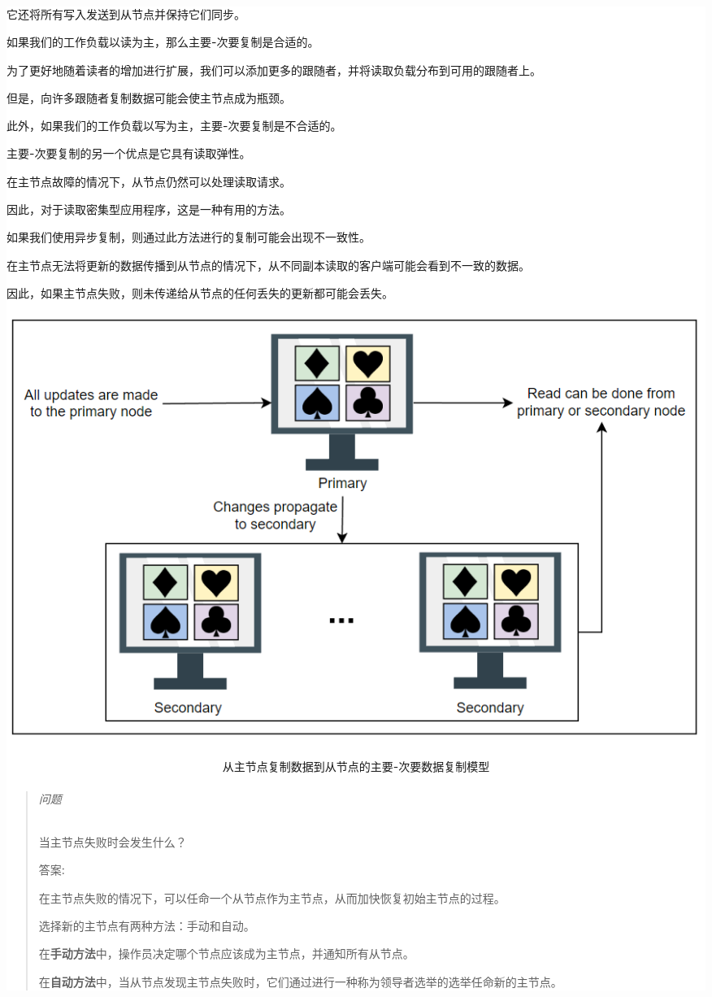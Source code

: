 它还将所有写入发送到从节点并保持它们同步。

如果我们的工作负载以读为主，那么主要-次要复制是合适的。

为了更好地随着读者的增加进行扩展，我们可以添加更多的跟随者，并将读取负载分布到可用的跟随者上。

但是，向许多跟随者复制数据可能会使主节点成为瓶颈。

此外，如果我们的工作负载以写为主，主要-次要复制是不合适的。

主要-次要复制的另一个优点是它具有读取弹性。

在主节点故障的情况下，从节点仍然可以处理读取请求。

因此，对于读取密集型应用程序，这是一种有用的方法。

如果我们使用异步复制，则通过此方法进行的复制可能会出现不一致性。

在主节点无法将更新的数据传播到从节点的情况下，从不同副本读取的客户端可能会看到不一致的数据。

因此，如果主节点失败，则未传递给从节点的任何丢失的更新都可能会丢失。

![QQ截图20230406214406](/img/09-Databases/QQ截图20230406214406.png)

<center>从主节点复制数据到从节点的主要-次要数据复制模型</center>

> ###### 问题
>
> 当主节点失败时会发生什么？
>
> 答案:
>
> 在主节点失败的情况下，可以任命一个从节点作为主节点，从而加快恢复初始主节点的过程。
>
> 选择新的主节点有两种方法：手动和自动。
>
> 在**手动方法**中，操作员决定哪个节点应该成为主节点，并通知所有从节点。
>
> 在**自动方法**中，当从节点发现主节点失败时，它们通过进行一种称为领导者选举的选举任命新的主节点。
